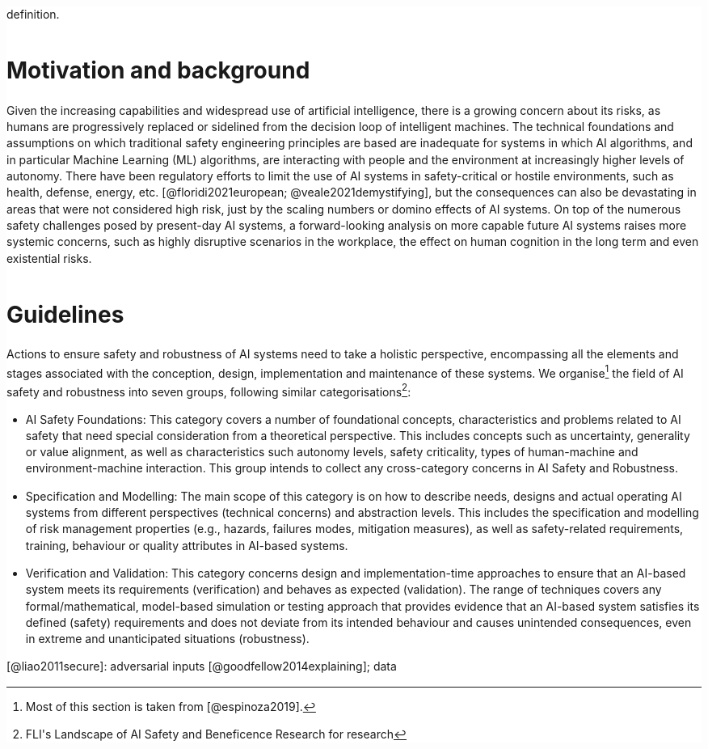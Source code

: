definition.

Motivation and background
=========================

Given the increasing capabilities and widespread use of artificial
intelligence, there is a growing concern about its risks, as humans are
progressively replaced or sidelined from the decision loop of
intelligent machines. The technical foundations and assumptions on which
traditional safety engineering principles are based are inadequate for
systems in which AI algorithms, and in particular Machine Learning (ML)
algorithms, are interacting with people and the environment at
increasingly higher levels of autonomy. There have been regulatory
efforts to limit the use of AI systems in safety-critical or hostile
environments, such as health, defense, energy, etc.
[@floridi2021european; @veale2021demystifying], but the consequences can
also be devastating in areas that were not considered high risk, just by
the scaling numbers or domino effects of AI systems. On top of the
numerous safety challenges posed by present-day AI systems, a
forward-looking analysis on more capable future AI systems raises more
systemic concerns, such as highly disruptive scenarios in the workplace,
the effect on human cognition in the long term and even existential
risks.

Guidelines
==========

Actions to ensure safety and robustness of AI systems need to take a
holistic perspective, encompassing all the elements and stages
associated with the conception, design, implementation and maintenance
of these systems. We organise[^1] the field of AI safety and robustness
into seven groups, following similar categorisations[^2]:

-   AI Safety Foundations: This category covers a number of foundational
    concepts, characteristics and problems related to AI safety that
    need special consideration from a theoretical perspective. This
    includes concepts such as uncertainty, generality or value
    alignment, as well as characteristics such autonomy levels, safety
    criticality, types of human-machine and environment-machine
    interaction. This group intends to collect any cross-category
    concerns in AI Safety and Robustness.

-   Specification and Modelling: The main scope of this category is on
    how to describe needs, designs and actual operating AI systems from
    different perspectives (technical concerns) and abstraction levels.
    This includes the specification and modelling of risk management
    properties (e.g., hazards, failures modes, mitigation measures), as
    well as safety-related requirements, training, behaviour or quality
    attributes in AI-based systems.

-   Verification and Validation: This category concerns design and
    implementation-time approaches to ensure that an AI-based system
    meets its requirements (verification) and behaves as expected
    (validation). The range of techniques covers any
    formal/mathematical, model-based simulation or testing approach that
    provides evidence that an AI-based system satisfies its defined
    (safety) requirements and does not deviate from its intended
    behaviour and causes unintended consequences, even in extreme and
    unanticipated situations (robustness).


[@liao2011secure]: adversarial inputs [@goodfellow2014explaining]; data
[^1]: Most of this section is taken from [@espinoza2019].
[^2]: FLI's Landscape of AI Safety and Beneficence Research for research
[^3]: From here the definition is taken from [@david2019understanding]
[^4]: Definition taken from [@david2019understanding] under Creative
[^5]: [paperswithcode.com](paperswithcode.com)
[^6]: Definition taken from [@david2019understanding] under Creative
[^7]: Definition taken from [@david2019understanding] under Creative
[^8]: From here the definition is taken from [@david2019understanding]
[^9]: Also taken from [@david2019understanding] under Creative Commons
[^10]: Definition taken from [@david2019understanding] under Creative
[^11]: <https://cmmc-coe.org/test/>